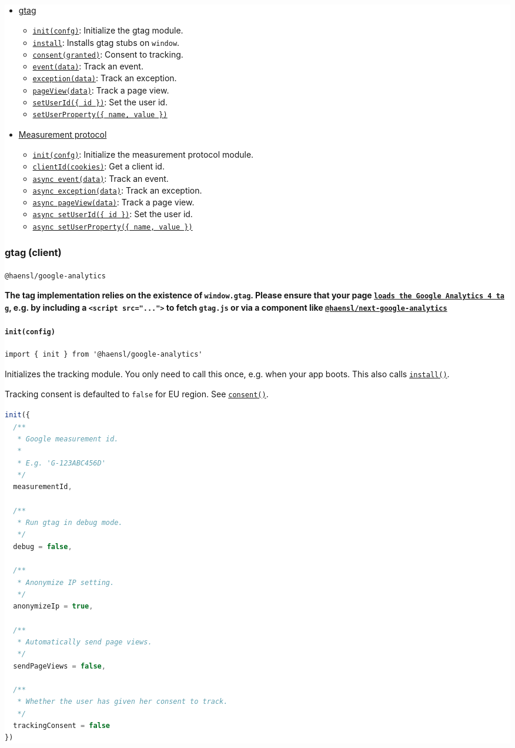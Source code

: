 * [gtag](#tag)
  * [`init(confg)`](#tag/init): Initialize the gtag module.
  * [`install`](#tag/install): Installs gtag stubs on `window`.
  * [`consent(granted)`](#tag/consent): Consent to tracking.
  * [`event(data)`](#tag/event): Track an event.
  * [`exception(data)`](#tag/exception): Track an exception.
  * [`pageView(data)`](#tag/pageview): Track a page view.
  * [`setUserId({ id })`](#tag/user_id): Set the user id.
  * [`setUserProperty({ name, value })`](#tag/user_property)

* [Measurement protocol](#measurement_protocol)
  * [`init(confg)`](#measurement_protocol/init): Initialize the measurement protocol module.
  * [`clientId(cookies)`](#measurement_protocol/clientid): Get a client id.
  * [`async event(data)`](#measurement_protocol/event): Track an event.
  * [`async exception(data)`](#measurement_protocol/exception): Track an exception.
  * [`async pageView(data)`](#measurement_protocol/pageview): Track a page view.
  * [`async setUserId({ id })`](#measurement_protocol/user_id): Set the user id.
  * [`async setUserProperty({ name, value })`](#measurement_protocol/user_property)

### gtag (client) <a name="tag"></a>

`@haensl/google-analytics`

**The tag implementation relies on the existence of `window.gtag`. Please ensure that your page [`loads the Google Analytics 4 tag`](https://support.google.com/analytics/answer/9304153#add-tag&zippy=%2Cweb), e.g. by including a `<script src="...">` to fetch `gtag.js` or via a component like [`@haensl/next-google-analytics`](https://github.com/haensl/next-google-analytics)**

#### `init(config)` <a name="tag/init"></a>

`import { init } from '@haensl/google-analytics'`

Initializes the tracking module. You only need to call this once, e.g. when your app boots. This also calls [`install()`](#tag/install).

Tracking consent is defaulted to `false` for EU region. See [`consent()`](#tag/consent).


```javascript
init({
  /**
   * Google measurement id.
   *
   * E.g. 'G-123ABC456D'
   */
  measurementId,

  /**
   * Run gtag in debug mode.
   */
  debug = false,

  /**
   * Anonymize IP setting.
   */
  anonymizeIp = true,

  /**
   * Automatically send page views.
   */
  sendPageViews = false,

  /**
   * Whether the user has given her consent to track.
   */
  trackingConsent = false
})
```